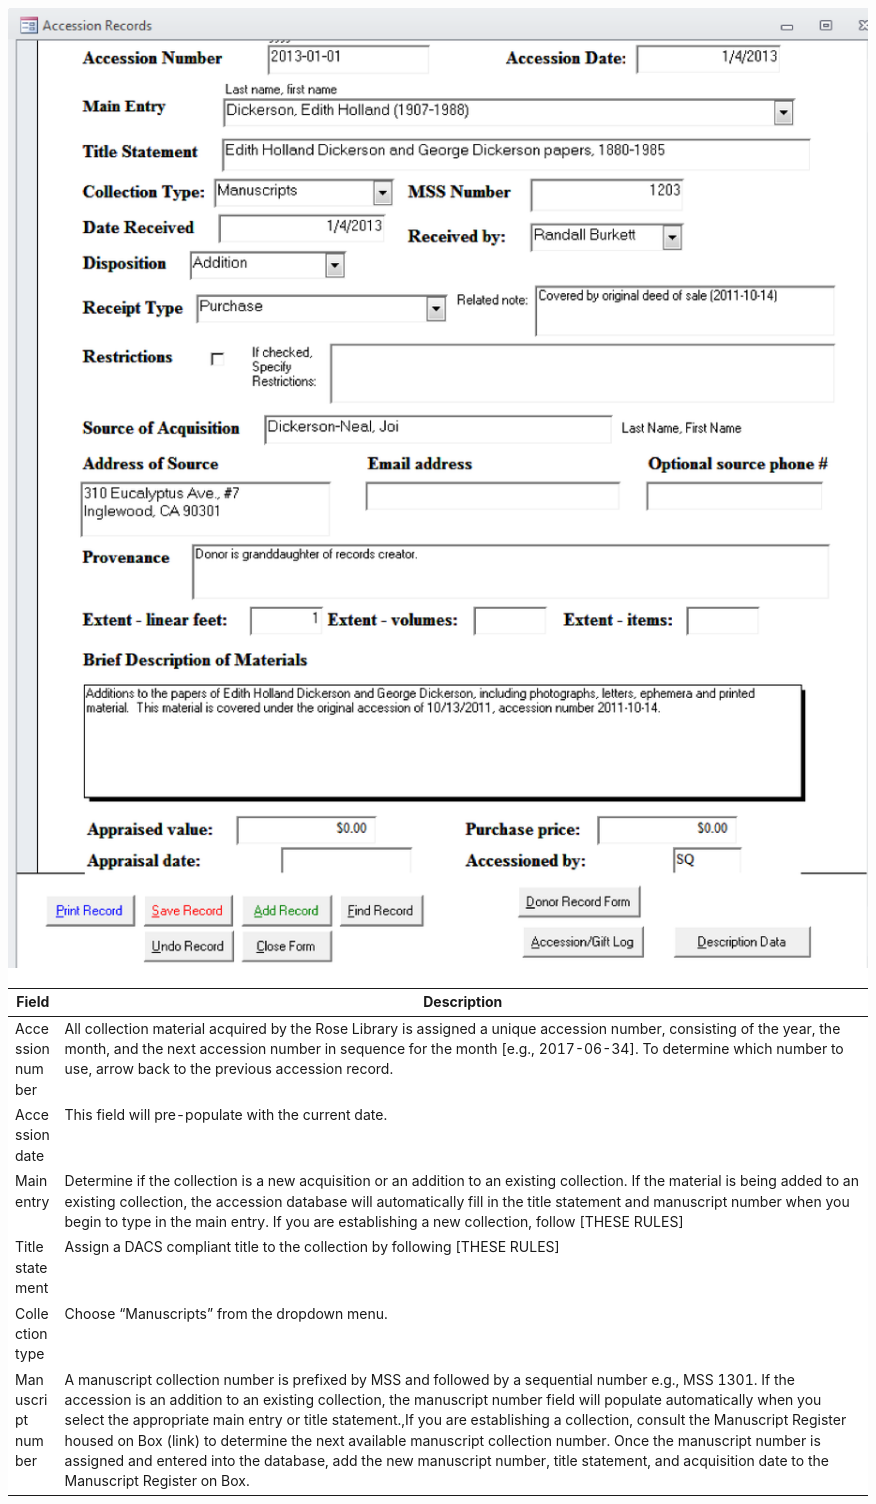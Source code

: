 ![Figure 1: Sample record from the accessions database](/2-ACCESSIONING%20AND%20PRECUSTODIAL%20WORK/images/figure1.png "Sample record from the accessions database")

| Field                                        | Description                                                                                                                                                                                                                                                                                                                                                                                                                                                                                                                                                                                                                    |
|----------------------------------------------|--------------------------------------------------------------------------------------------------------------------------------------------------------------------------------------------------------------------------------------------------------------------------------------------------------------------------------------------------------------------------------------------------------------------------------------------------------------------------------------------------------------------------------------------------------------------------------------------------------------------------------|
| Accession number                             | All collection material acquired by the Rose Library is assigned a unique accession number, consisting of the year, the month, and the next accession number in sequence for the month [e.g., 2017-06-34]. To determine which number to use, arrow back to the previous accession record.                                                                                                                                                                                                                                                                                                                                      |
| Accession date                               |  This field will pre-populate with the current date.                                                                                                                                                                                                                                                                                                                                                                                                                                                                                                                                                                           |
| Main entry                                   | Determine if the collection is a new acquisition or an addition to an existing collection. If the material is being added to an existing collection, the accession database will automatically fill in the title statement and manuscript number when you begin to type in the main entry. If you are establishing a new collection, follow [THESE RULES]                                                                                                                                                                                                                                                                      |
| Title statement                              | Assign a DACS compliant title to the collection by following [THESE RULES]                                                                                                                                                                                                                                                                                                                                                                                                                                                                                                                                                     |
| Collection type                              | Choose “Manuscripts” from the dropdown menu.                                                                                                                                                                                                                                                                                                                                                                                                                                                                                                                                                                                   |
| Manuscript number                            | A manuscript collection number is prefixed by MSS and followed by a sequential number e.g., MSS 1301. If the accession is an addition to an existing collection, the manuscript number field will populate automatically when you select the appropriate main entry or title statement.,If you are establishing a collection, consult the Manuscript Register housed on Box (link) to determine the next available manuscript collection number. Once the manuscript number is assigned and entered into the database, add the new manuscript number, title statement, and acquisition date to the Manuscript Register on Box. |